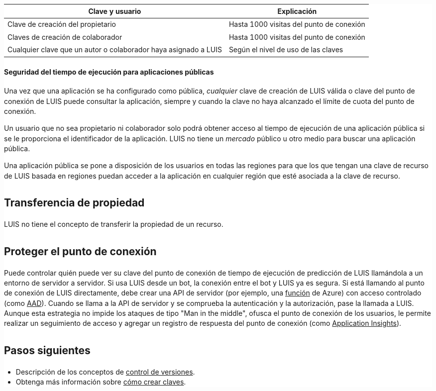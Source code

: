 |Clave y usuario|Explicación|
|--|--|
|Clave de creación del propietario| Hasta 1000 visitas del punto de conexión|
|Claves de creación de colaborador| Hasta 1000 visitas del punto de conexión|
|Cualquier clave que un autor o colaborador haya asignado a LUIS|Según el nivel de uso de las claves|

#### <a name="runtime-security-for-public-apps"></a>Seguridad del tiempo de ejecución para aplicaciones públicas

Una vez que una aplicación se ha configurado como pública, _cualquier_ clave de creación de LUIS válida o clave del punto de conexión de LUIS puede consultar la aplicación, siempre y cuando la clave no haya alcanzado el límite de cuota del punto de conexión.

Un usuario que no sea propietario ni colaborador solo podrá obtener acceso al tiempo de ejecución de una aplicación pública si se le proporciona el identificador de la aplicación. LUIS no tiene un _mercado_ público u otro medio para buscar una aplicación pública.  

Una aplicación pública se pone a disposición de los usuarios en todas las regiones para que los que tengan una clave de recurso de LUIS basada en regiones puedan acceder a la aplicación en cualquier región que esté asociada a la clave de recurso.

## <a name="transfer-of-ownership"></a>Transferencia de propiedad

LUIS no tiene el concepto de transferir la propiedad de un recurso. 

## <a name="securing-the-endpoint"></a>Proteger el punto de conexión 

Puede controlar quién puede ver su clave del punto de conexión de tiempo de ejecución de predicción de LUIS llamándola a un entorno de servidor a servidor. Si usa LUIS desde un bot, la conexión entre el bot y LUIS ya es segura. Si está llamando al punto de conexión de LUIS directamente, debe crear una API de servidor (por ejemplo, una [función](https://azure.microsoft.com/services/functions/) de Azure) con acceso controlado (como [AAD](https://azure.microsoft.com/services/active-directory/)). Cuando se llama a la API de servidor y se comprueba la autenticación y la autorización, pase la llamada a LUIS. Aunque esta estrategia no impide los ataques de tipo "Man in the middle", ofusca el punto de conexión de los usuarios, le permite realizar un seguimiento de acceso y agregar un registro de respuesta del punto de conexión (como [Application Insights](https://azure.microsoft.com/services/application-insights/)).  

## <a name="next-steps"></a>Pasos siguientes

* Descripción de los conceptos de [control de versiones](luis-concept-version.md). 
* Obtenga más información sobre [cómo crear claves](luis-how-to-azure-subscription.md).
